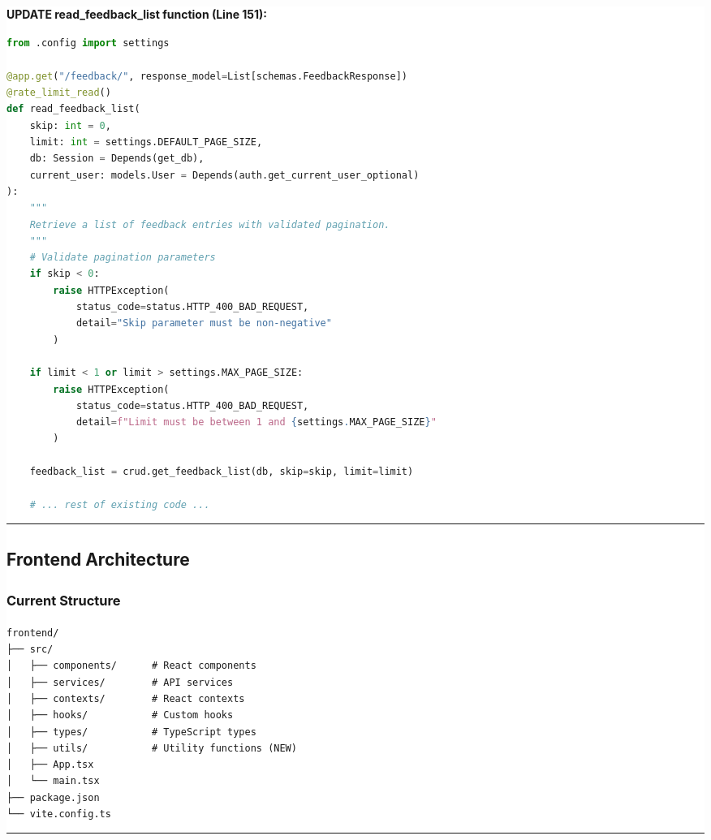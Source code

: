 **UPDATE read_feedback_list function (Line 151):**

```python
from .config import settings

@app.get("/feedback/", response_model=List[schemas.FeedbackResponse])
@rate_limit_read()
def read_feedback_list(
    skip: int = 0,
    limit: int = settings.DEFAULT_PAGE_SIZE,
    db: Session = Depends(get_db),
    current_user: models.User = Depends(auth.get_current_user_optional)
):
    """
    Retrieve a list of feedback entries with validated pagination.
    """
    # Validate pagination parameters
    if skip < 0:
        raise HTTPException(
            status_code=status.HTTP_400_BAD_REQUEST,
            detail="Skip parameter must be non-negative"
        )
    
    if limit < 1 or limit > settings.MAX_PAGE_SIZE:
        raise HTTPException(
            status_code=status.HTTP_400_BAD_REQUEST,
            detail=f"Limit must be between 1 and {settings.MAX_PAGE_SIZE}"
        )
    
    feedback_list = crud.get_feedback_list(db, skip=skip, limit=limit)
    
    # ... rest of existing code ...
```

---

## Frontend Architecture

### Current Structure
```
frontend/
├── src/
│   ├── components/      # React components
│   ├── services/        # API services
│   ├── contexts/        # React contexts
│   ├── hooks/           # Custom hooks
│   ├── types/           # TypeScript types
│   ├── utils/           # Utility functions (NEW)
│   ├── App.tsx
│   └── main.tsx
├── package.json
└── vite.config.ts
```

---